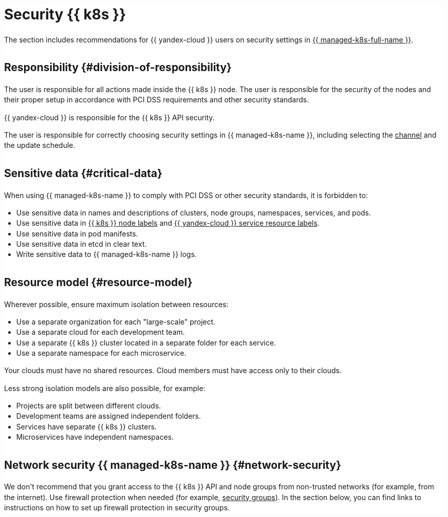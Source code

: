 # Security {{ k8s }}

The section includes recommendations for {{ yandex-cloud }} users on security settings in [{{ managed-k8s-full-name }}](../../managed-kubernetes/).

## Responsibility {#division-of-responsibility}

The user is responsible for all actions made inside the {{ k8s }} node. The user is responsible for the security of the nodes and their proper setup in accordance with PCI DSS requirements and other security standards.

{{ yandex-cloud }} is responsible for the {{ k8s }} API security.

The user is responsible for correctly choosing security settings in {{ managed-k8s-name }}, including selecting the [channel](../../managed-kubernetes/concepts/release-channels-and-updates.md) and the update schedule.

## Sensitive data {#critical-data}

When using {{ managed-k8s-name }} to comply with PCI DSS or other security standards, it is forbidden to:

* Use sensitive data in names and descriptions of clusters, node groups, namespaces, services, and pods.
* Use sensitive data in [{{ k8s }} node labels](../../managed-kubernetes/concepts/#node-labels) and [{{ yandex-cloud }} service resource labels](../../resource-manager/concepts/labels.md).
* Use sensitive data in pod manifests.
* Use sensitive data in etcd in clear text.
* Write sensitive data to {{ managed-k8s-name }} logs.

## Resource model {#resource-model}

Wherever possible, ensure maximum isolation between resources:

* Use a separate organization for each "large-scale" project.
* Use a separate cloud for each development team.
* Use a separate {{ k8s }} cluster located in a separate folder for each service.
* Use a separate namespace for each microservice.

Your clouds must have no shared resources. Cloud members must have access only to their clouds.

Less strong isolation models are also possible, for example:

* Projects are split between different clouds.
* Development teams are assigned independent folders.
* Services have separate {{ k8s }} clusters.
* Microservices have independent namespaces.

## Network security {{ managed-k8s-name }} {#network-security}

We don't recommend that you grant access to the {{ k8s }} API and node groups from non-trusted networks (for example, from the internet).
Use firewall protection when needed (for example, [security groups](../../vpc/concepts/security-groups.md)). In the section below, you can find links to instructions on how to set up firewall protection in security groups.
